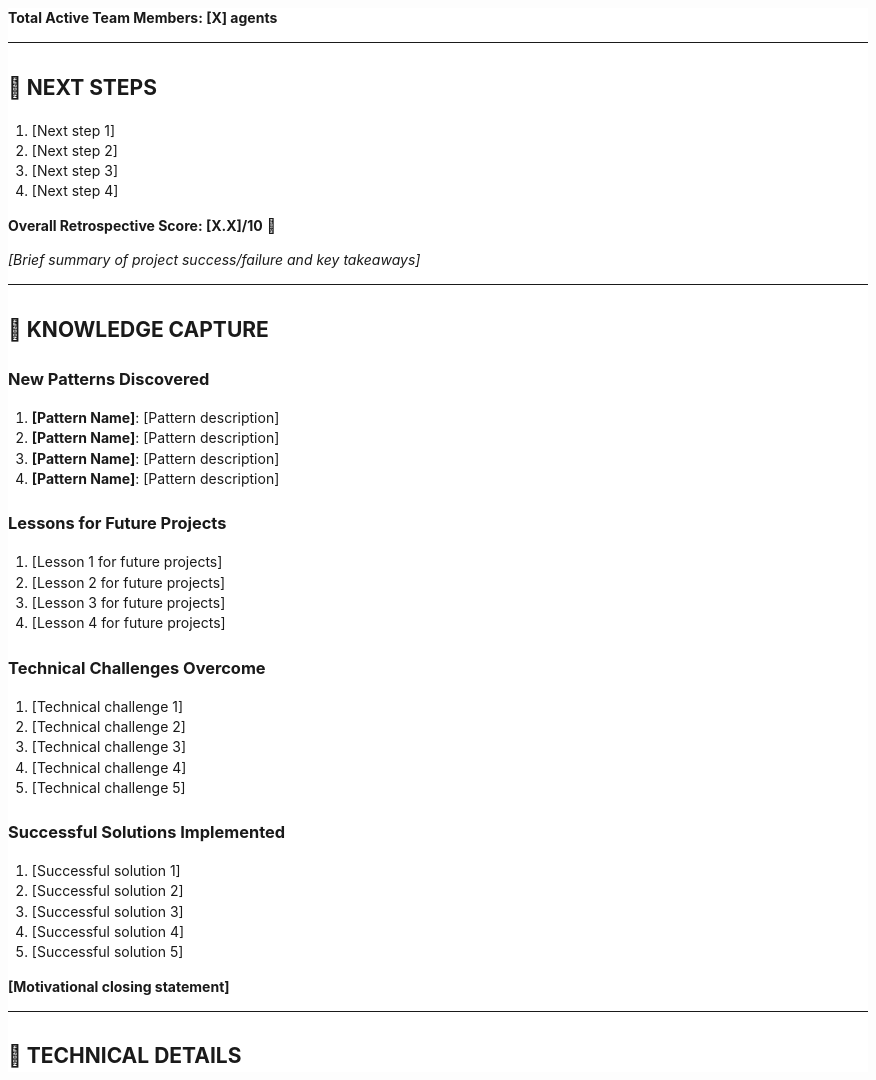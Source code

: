 **Total Active Team Members: [X] agents**

---

## 🚀 **NEXT STEPS**

1. [Next step 1]
2. [Next step 2]
3. [Next step 3]
4. [Next step 4]

**Overall Retrospective Score: [X.X]/10** 🌟

*[Brief summary of project success/failure and key takeaways]*

---

## 🧠 **KNOWLEDGE CAPTURE**

### **New Patterns Discovered**
1. **[Pattern Name]**: [Pattern description]
2. **[Pattern Name]**: [Pattern description]
3. **[Pattern Name]**: [Pattern description]
4. **[Pattern Name]**: [Pattern description]

### **Lessons for Future Projects**
1. [Lesson 1 for future projects]
2. [Lesson 2 for future projects]
3. [Lesson 3 for future projects]
4. [Lesson 4 for future projects]

### **Technical Challenges Overcome**
1. [Technical challenge 1]
2. [Technical challenge 2]
3. [Technical challenge 3]
4. [Technical challenge 4]
5. [Technical challenge 5]

### **Successful Solutions Implemented**
1. [Successful solution 1]
2. [Successful solution 2]
3. [Successful solution 3]
4. [Successful solution 4]
5. [Successful solution 5]

**[Motivational closing statement]**

---

## 📝 **TECHNICAL DETAILS**

